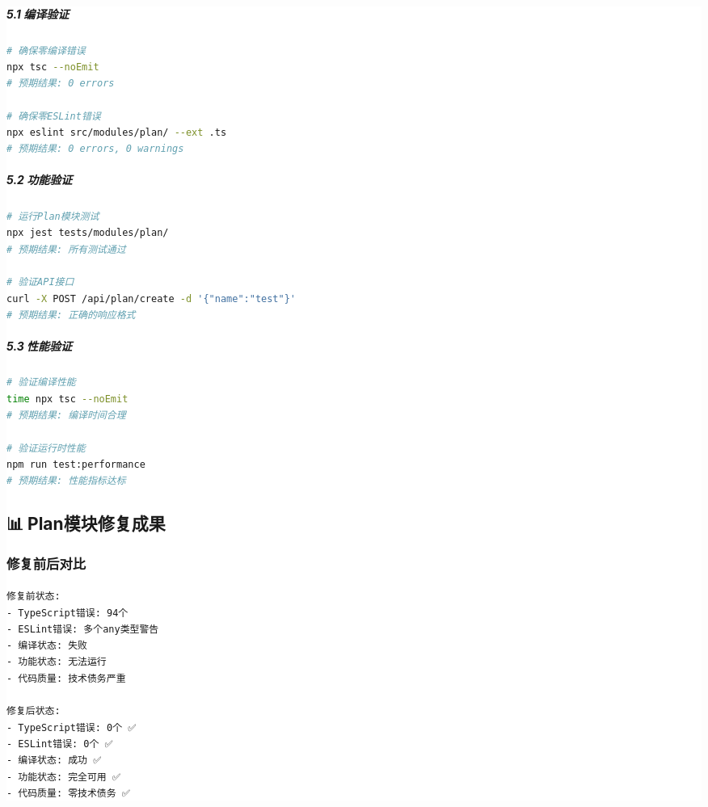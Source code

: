 ##### **5.1 编译验证**
```bash
# 确保零编译错误
npx tsc --noEmit
# 预期结果: 0 errors

# 确保零ESLint错误
npx eslint src/modules/plan/ --ext .ts
# 预期结果: 0 errors, 0 warnings
```

##### **5.2 功能验证**
```bash
# 运行Plan模块测试
npx jest tests/modules/plan/
# 预期结果: 所有测试通过

# 验证API接口
curl -X POST /api/plan/create -d '{"name":"test"}'
# 预期结果: 正确的响应格式
```

##### **5.3 性能验证**
```bash
# 验证编译性能
time npx tsc --noEmit
# 预期结果: 编译时间合理

# 验证运行时性能
npm run test:performance
# 预期结果: 性能指标达标
```

## 📊 **Plan模块修复成果**

### **修复前后对比**
```
修复前状态:
- TypeScript错误: 94个
- ESLint错误: 多个any类型警告
- 编译状态: 失败
- 功能状态: 无法运行
- 代码质量: 技术债务严重

修复后状态:
- TypeScript错误: 0个 ✅
- ESLint错误: 0个 ✅
- 编译状态: 成功 ✅
- 功能状态: 完全可用 ✅
- 代码质量: 零技术债务 ✅
```
